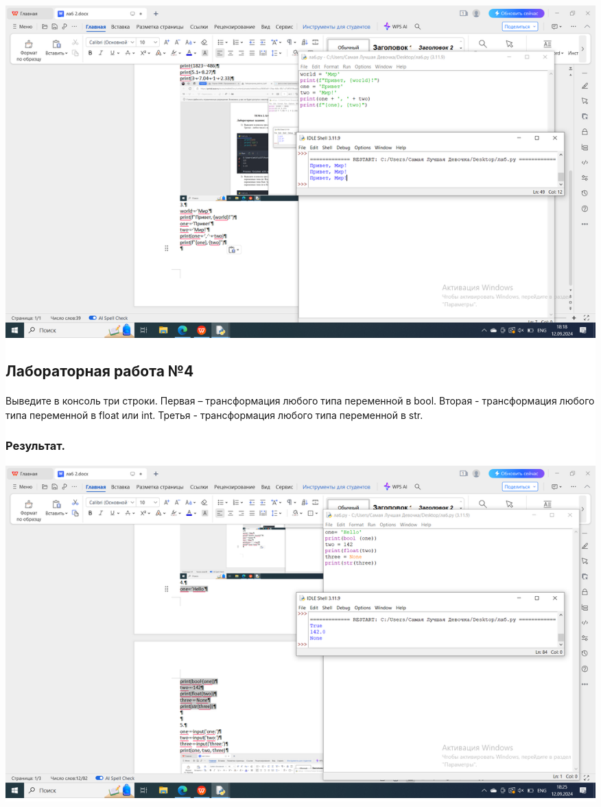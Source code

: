 ![Меню](https://github.com/annasmrnva/First/blob/%D0%A2%D0%B5%D0%BC%D0%B0_2/pic/2024-09-12%20(4).png)

 
## Лабораторная работа №4
Выведите в консоль три строки. Первая – трансформация любого типа переменной в bool. Вторая - трансформация любого типа переменной в float или int. Третья - трансформация любого типа переменной в str.
### Результат.
![Меню](https://github.com/annasmrnva/First/blob/%D0%A2%D0%B5%D0%BC%D0%B0_2/pic/2024-09-12%20(9).png)
